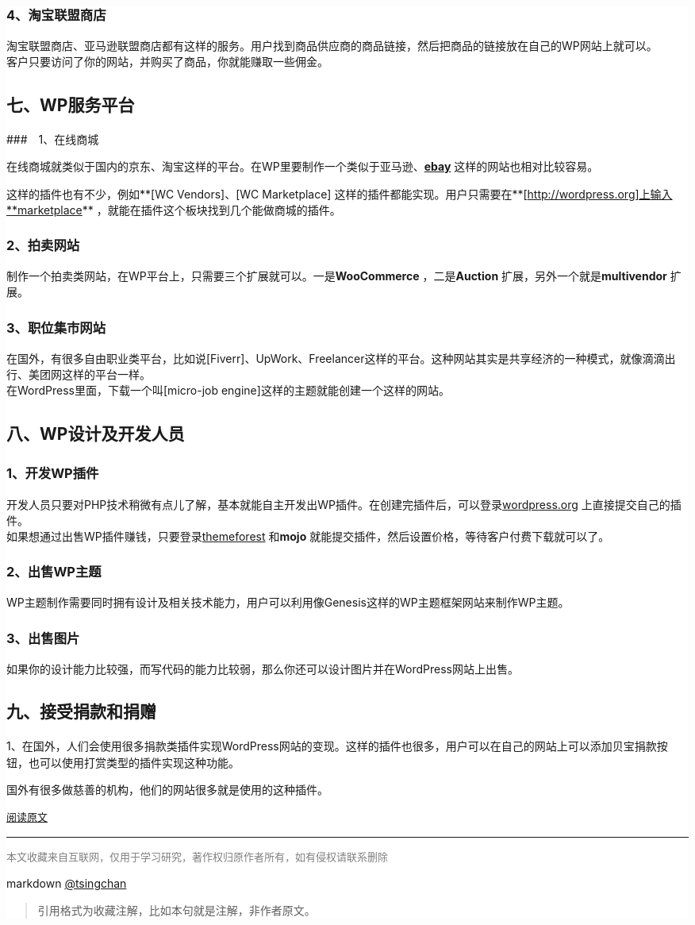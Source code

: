 ### 4、淘宝联盟商店
淘宝联盟商店、亚马逊联盟商店都有这样的服务。用户找到商品供应商的商品链接，然后把商品的链接放在自己的WP网站上就可以。  
客户只要访问了你的网站，并购买了商品，你就能赚取一些佣金。  

## 七、WP服务平台

###　1、在线商城

在线商城就类似于国内的京东、淘宝这样的平台。在WP里要制作一个类似于亚马逊、**[ebay](https://link.zhihu.com/?target=http%3A//www.ebay.com/)** 这样的网站也相对比较容易。  

这样的插件也有不少，例如**[WC Vendors]、[WC Marketplace] 这样的插件都能实现。用户只需要在**[http://wordpress.org]上输入**marketplace** ，就能在插件这个板块找到几个能做商城的插件。  

### 2、拍卖网站

制作一个拍卖类网站，在WP平台上，只需要三个扩展就可以。一是**WooCommerce** ，二是**Auction** 扩展，另外一个就是**multivendor** 扩展。  

### 3、职位集市网站  

在国外，有很多自由职业类平台，比如说[Fiverr]、UpWork、Freelancer这样的平台。这种网站其实是共享经济的一种模式，就像滴滴出行、美团网这样的平台一样。  
在WordPress里面，下载一个叫[micro-job engine]这样的主题就能创建一个这样的网站。  

## 八、WP设计及开发人员

### 1、开发WP插件
开发人员只要对PHP技术稍微有点儿了解，基本就能自主开发出WP插件。在创建完插件后，可以登录[wordpress.org](https://link.zhihu.com/?target=https%3A//www.wordpress.org/) 上直接提交自己的插件。  
如果想通过出售WP插件赚钱，只要登录[themeforest](https://link.zhihu.com/?target=https%3A//www.themeforest.com/) 和**mojo** 就能提交插件，然后设置价格，等待客户付费下载就可以了。  

### 2、出售WP主题 
WP主题制作需要同时拥有设计及相关技术能力，用户可以利用像Genesis这样的WP主题框架网站来制作WP主题。  

### 3、出售图片
如果你的设计能力比较强，而写代码的能力比较弱，那么你还可以设计图片并在WordPress网站上出售。  

## 九、接受捐款和捐赠

1、在国外，人们会使用很多捐款类插件实现WordPress网站的变现。这样的插件也很多，用户可以在自己的网站上可以添加贝宝捐款按钮，也可以使用打赏类型的插件实现这种功能。  

国外有很多做慈善的机构，他们的网站很多就是使用的这种插件。


<font size=2 color=grey>[阅读原文](https://zhuanlan.zhihu.com/p/73243824?utm_source=wechat_session&utm_medium=social&utm_oi=28889430622208)</font>


----
<font size=2 color='grey'>本文收藏来自互联网，仅用于学习研究，著作权归原作者所有，如有侵权请联系删除</font>

markdown [@tsingchan](https://github.com/tsingchan) 

> 引用格式为收藏注解，比如本句就是注解，非作者原文。
